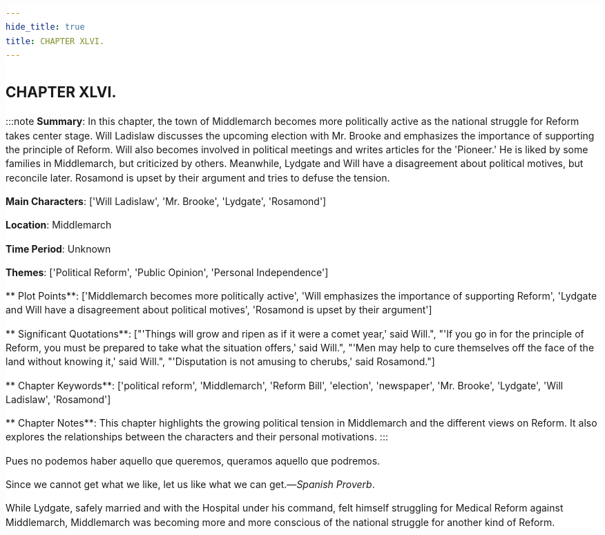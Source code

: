 ```yaml
---
hide_title: true
title: CHAPTER XLVI.
---
```

## CHAPTER XLVI.
:::note
**Summary**:
In this chapter, the town of Middlemarch becomes more politically active as the national struggle for Reform takes center stage. Will Ladislaw discusses the upcoming election with Mr. Brooke and emphasizes the importance of supporting the principle of Reform. Will also becomes involved in political meetings and writes articles for the 'Pioneer.' He is liked by some families in Middlemarch, but criticized by others. Meanwhile, Lydgate and Will have a disagreement about political motives, but reconcile later. Rosamond is upset by their argument and tries to defuse the tension.

**Main Characters**:
['Will Ladislaw', 'Mr. Brooke', 'Lydgate', 'Rosamond']

**Location**:
Middlemarch

**Time Period**:
Unknown

**Themes**:
['Political Reform', 'Public Opinion', 'Personal Independence']

** Plot Points**:
['Middlemarch becomes more politically active', 'Will emphasizes the importance of supporting Reform', 'Lydgate and Will have a disagreement about political motives', 'Rosamond is upset by their argument']

** Significant Quotations**:
["'Things will grow and ripen as if it were a comet year,' said Will.", "'If you go in for the principle of Reform, you must be prepared to take what the situation offers,' said Will.", "'Men may help to cure themselves off the face of the land without knowing it,' said Will.", "'Disputation is not amusing to cherubs,' said Rosamond."]

** Chapter Keywords**:
['political reform', 'Middlemarch', 'Reform Bill', 'election', 'newspaper', 'Mr. Brooke', 'Lydgate', 'Will Ladislaw', 'Rosamond']

** Chapter Notes**:
This chapter highlights the growing political tension in Middlemarch and the different views on Reform. It also explores the relationships between the characters and their personal motivations.
:::


Pues no podemos haber aquello que queremos, queramos aquello que podremos. 

Since we cannot get what we like, let us like what we can get.—_Spanish Proverb_. 

While Lydgate, safely married and with the Hospital under his command, felt himself struggling for Medical Reform against Middlemarch, Middlemarch was becoming more and more conscious of the national struggle for another kind of Reform. 
